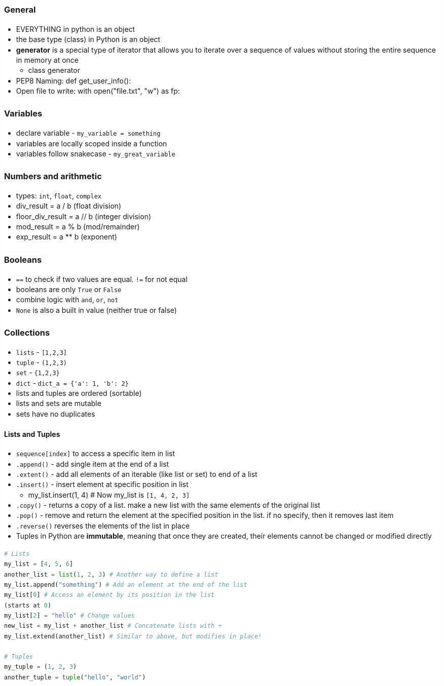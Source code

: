 ### General
- EVERYTHING in python is an object
- the base type (class) in Python is an object
- **generator** is a special type of iterator that allows you to iterate over a sequence of values without storing the entire sequence in memory at once
	- class generator
- PEP8 Naming: def get_user_info():
- Open file to write: with open("file.txt", "w") as fp:

### Variables
- declare variable - `my_variable = something`
- variables are locally scoped inside a function
- variables follow snakecase - `my_great_variable`

### Numbers and arithmetic 
- types: `int`, `float`, `complex`
- div_result = a / b  (float division) 
- floor_div_result = a // b (integer division)
- mod_result = a % b (mod/remainder)
- exp_result = a ** b (exponent)

### Booleans
- `==` to check if two values are equal. `!=` for not equal
- booleans are only `True` or `False`
- combine logic with `and`, `or`, `not`
- `None` is also a built in value (neither true or false)

### Collections
- `lists` - `[1,2,3]`
- `tuple` - `(1,2,3)`
- `set` - `{1,2,3}`
- `dict` - `dict_a = {'a': 1, 'b': 2}`
- lists and tuples are ordered (sortable)
- lists and sets are mutable 
- sets have no duplicates 

#### Lists and Tuples
- `sequence[index]` to access a specific item in list
- `.append()` - add single item at the end of a list
- `.extent()` - add all elements of an iterable (like list or set) to end of a list
- `.insert()` - insert element at specific position in list
	- my_list.insert(1, 4) # Now my_list is `[1, 4, 2, 3]`
- `.copy()` - returns a copy of a list. make a new list with the same elements of the original list
- `.pop()` - remove and return the element at the specified position in the list. if no specify, then it removes last item
- `.reverse()` reverses the elements of the list in place
- Tuples in Python are **immutable**, meaning that once they are created, their elements cannot be changed or modified directly
```python
# Lists  
my_list = [4, 5, 6]  
another_list = list(1, 2, 3) # Another way to define a list  
my_list.append("something") # Add an element at the end of the list  
my_list[0] # Access an element by its position in the list  
(starts at 0)  
my_list[2] = "hello" # Change values  
new_list = my_list + another_list # Concatenate lists with +  
my_list.extend(another_list) # Similar to above, but modifies in place!  

# Tuples  
my_tuple = (1, 2, 3)  
another_tuple = tuple("hello", "world")  
```